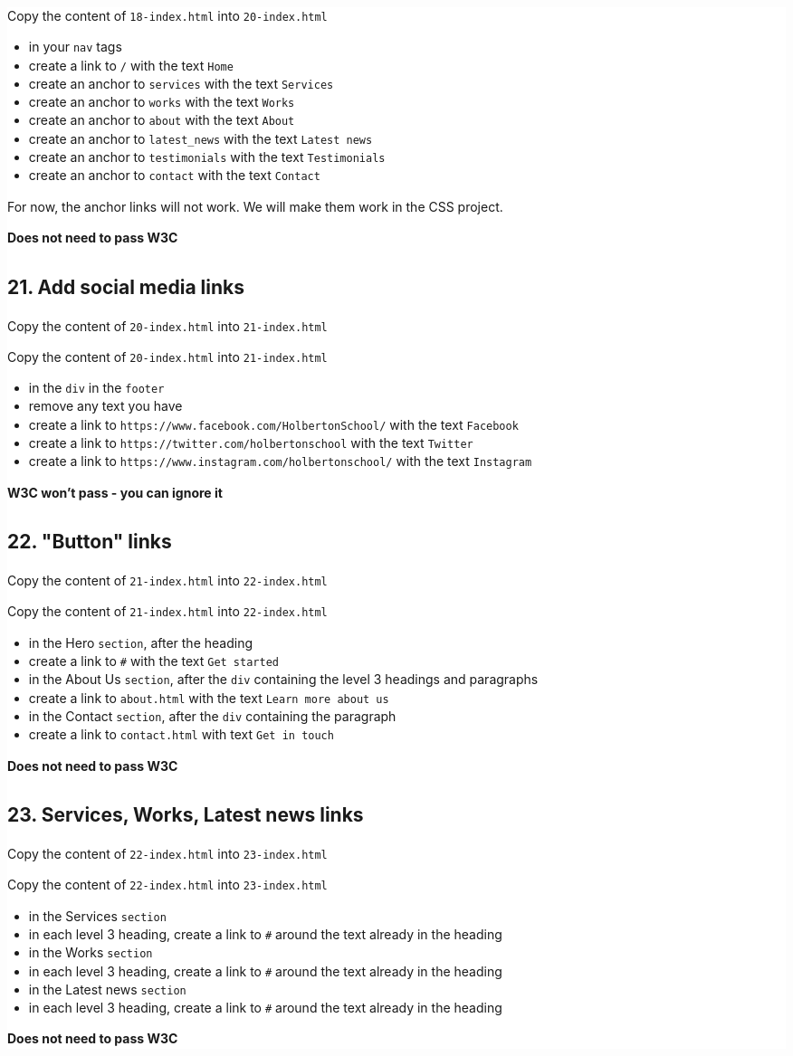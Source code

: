 Copy the content of `18-index.html` into `20-index.html`
+ in your `nav` tags
+ create a link to `/` with the text `Home`
+ create an anchor to `services` with the text `Services`
+ create an anchor to `works` with the text `Works`
+ create an anchor to `about` with the text `About`
+ create an anchor to `latest_news` with the text `Latest news`
+ create an anchor to `testimonials` with the text `Testimonials`
+ create an anchor to `contact` with the text `Contact`

For now, the anchor links will not work. We will make them work in the CSS project.

**Does not need to pass W3C**


## 21. Add social media links
Copy the content of `20-index.html` into `21-index.html`

Copy the content of `20-index.html` into `21-index.html`
+ in the `div` in the `footer`
+ remove any text you have
+ create a link to `https://www.facebook.com/HolbertonSchool/` with the text `Facebook`
+ create a link to `https://twitter.com/holbertonschool` with the text `Twitter`
+ create a link to `https://www.instagram.com/holbertonschool/` with the text `Instagram`

**W3C won’t pass - you can ignore it**


## 22. "Button" links
Copy the content of `21-index.html` into `22-index.html`

Copy the content of `21-index.html` into `22-index.html`
+ in the Hero `section`, after the heading
+ create a link to `#` with the text `Get started`
+ in the About Us `section`, after the `div` containing the level 3 headings and paragraphs
+ create a link to `about.html` with the text `Learn more about us`
+ in the Contact `section`, after the `div` containing the paragraph
+ create a link to `contact.html` with text `Get in touch`

**Does not need to pass W3C**


## 23. Services, Works, Latest news links
Copy the content of `22-index.html` into `23-index.html`

Copy the content of `22-index.html` into `23-index.html`
+ in the Services `section`
+ in each level 3 heading, create a link to `#` around the text already in the heading
+ in the Works `section`
+ in each level 3 heading, create a link to `#` around the text already in the heading
+ in the Latest news `section`
+ in each level 3 heading, create a link to `#` around the text already in the heading

**Does not need to pass W3C**
